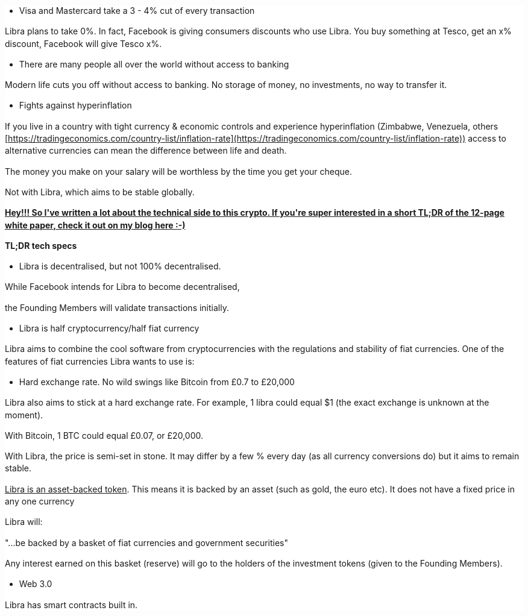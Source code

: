 *   Visa and Mastercard take a 3 - 4% cut of every transaction

Libra plans to take 0%. In fact, Facebook is giving consumers discounts who use Libra. You buy something at Tesco, get an x% discount, Facebook will give Tesco x%.

*   There are many people all over the world without access to banking

Modern life cuts you off without access to banking. No storage of money, no investments, no way to transfer it.

*   Fights against hyperinflation

If you live in a country with tight currency & economic controls and experience hyperinflation (Zimbabwe, Venezuela, others [https://tradingeconomics.com/country-list/inflation-rate](https://tradingeconomics.com/country-list/inflation-rate)) access to alternative currencies can mean the difference between life and death.

The money you make on your salary will be worthless by the time you get your cheque.

Not with Libra, which aims to be stable globally.

[**Hey!!! So I've written a lot about the technical side to this crypto. If you're super interested in a short TL;DR of the 12-page white paper, check it out on my blog here :-)**](https://technologicallyclairvoyant.com/Libra/)

**TL;DR tech specs**

*   Libra is decentralised, but not 100% decentralised.

While Facebook intends for Libra to become decentralised, 

the Founding Members will validate transactions initially.

*   Libra is half cryptocurrency/half fiat currency

Libra aims to combine the cool software from cryptocurrencies with the regulations and stability of fiat currencies. One of the features of fiat currencies Libra wants to use is:

*   Hard exchange rate. No wild swings like Bitcoin from £0.7 to £20,000

Libra also aims to stick at a hard exchange rate. For example, 1 libra could equal $1 (the exact exchange is unknown at the moment).

With Bitcoin, 1 BTC could equal £0.07, or £20,000.

With Libra, the price is semi-set in stone. It may differ by a few % every day (as all currency conversions do) but it aims to remain stable.

[Libra is an asset-backed token](https://twitter.com/Libra_/status/1141765697531449344). This means it is backed by an asset (such as gold, the euro etc). It does not have a fixed price in any one currency

Libra will:

"...be backed by a basket of fiat currencies and government securities"

Any interest earned on this basket (reserve) will go to the holders of the investment tokens (given to the Founding Members).

*   Web 3.0

Libra has smart contracts built in.
